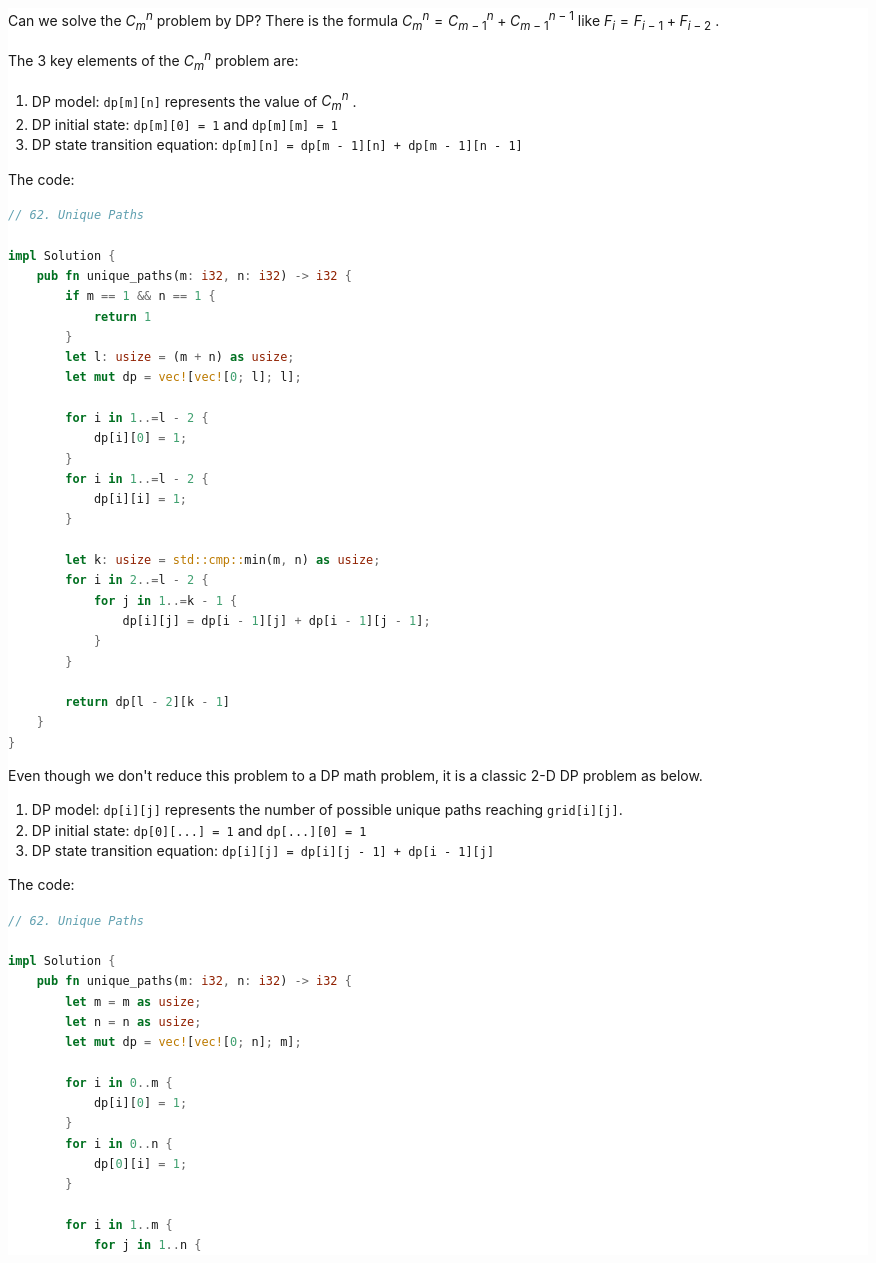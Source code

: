 Can we solve the $C_{m}^{n}$ problem by DP? There is the formula $C_{m}^{n} = C_{m - 1}^{n} + C_{m - 1}^{n - 1}$ like $F_i = F_{i - 1} + F_{i - 2}$ .

The 3 key elements of the $C_{m}^{n}$ problem are:

1. DP model: `dp[m][n]` represents the value of $C_{m}^{n}$ .
2. DP initial state: `dp[m][0] = 1` and `dp[m][m] = 1`
3. DP state transition equation: `dp[m][n] = dp[m - 1][n] + dp[m - 1][n - 1]`

The code:

```Rust
// 62. Unique Paths

impl Solution {
    pub fn unique_paths(m: i32, n: i32) -> i32 {
        if m == 1 && n == 1 {
            return 1
        }
        let l: usize = (m + n) as usize;
        let mut dp = vec![vec![0; l]; l];

        for i in 1..=l - 2 {
            dp[i][0] = 1;
        }
        for i in 1..=l - 2 {
            dp[i][i] = 1;
        }

        let k: usize = std::cmp::min(m, n) as usize;
        for i in 2..=l - 2 {
            for j in 1..=k - 1 {
                dp[i][j] = dp[i - 1][j] + dp[i - 1][j - 1];
            }
        }

        return dp[l - 2][k - 1]
    }
}
```

Even though we don't reduce this problem to a DP math problem, it is a classic 2-D DP problem as below.

1. DP model: `dp[i][j]` represents the number of possible unique paths reaching `grid[i][j]`.
2. DP initial state: `dp[0][...] = 1` and `dp[...][0] = 1`
3. DP state transition equation: `dp[i][j] = dp[i][j - 1] + dp[i - 1][j]`

The code:

```Rust
// 62. Unique Paths

impl Solution {
    pub fn unique_paths(m: i32, n: i32) -> i32 {
        let m = m as usize;
        let n = n as usize;
        let mut dp = vec![vec![0; n]; m];

        for i in 0..m {
            dp[i][0] = 1;
        }
        for i in 0..n {
            dp[0][i] = 1;
        }

        for i in 1..m {
            for j in 1..n {
```